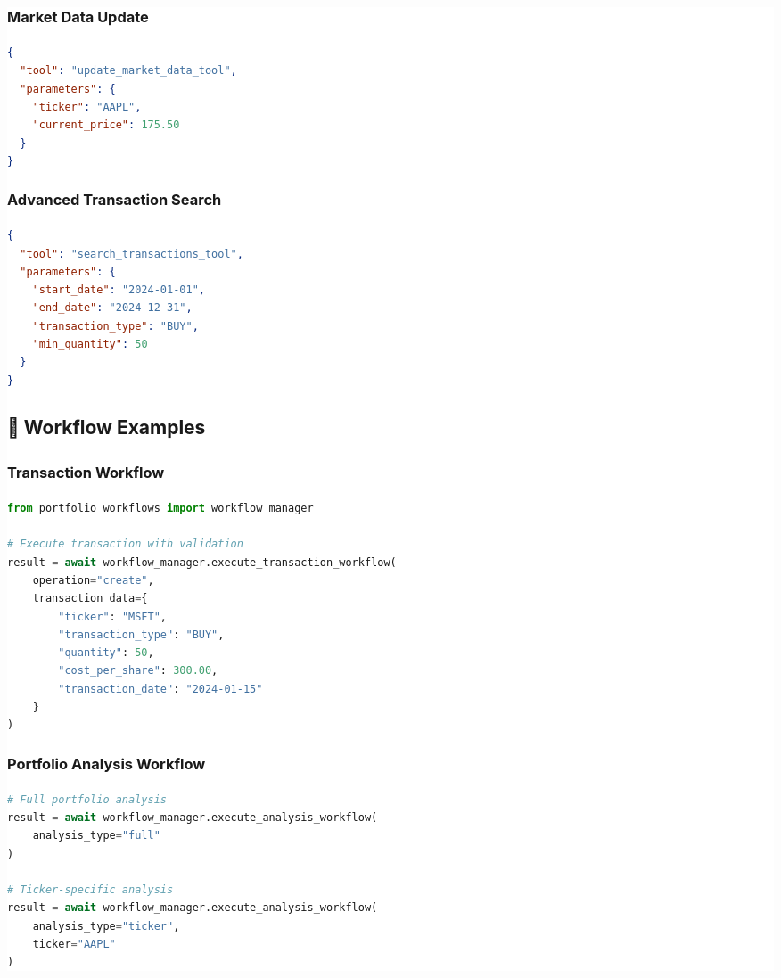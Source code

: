 ### Market Data Update
```json
{
  "tool": "update_market_data_tool",
  "parameters": {
    "ticker": "AAPL",
    "current_price": 175.50
  }
}
```

### Advanced Transaction Search
```json
{
  "tool": "search_transactions_tool",
  "parameters": {
    "start_date": "2024-01-01",
    "end_date": "2024-12-31",
    "transaction_type": "BUY",
    "min_quantity": 50
  }
}
```

## 🔄 Workflow Examples

### Transaction Workflow
```python
from portfolio_workflows import workflow_manager

# Execute transaction with validation
result = await workflow_manager.execute_transaction_workflow(
    operation="create",
    transaction_data={
        "ticker": "MSFT",
        "transaction_type": "BUY",
        "quantity": 50,
        "cost_per_share": 300.00,
        "transaction_date": "2024-01-15"
    }
)
```

### Portfolio Analysis Workflow
```python
# Full portfolio analysis
result = await workflow_manager.execute_analysis_workflow(
    analysis_type="full"
)

# Ticker-specific analysis
result = await workflow_manager.execute_analysis_workflow(
    analysis_type="ticker",
    ticker="AAPL"
)
```
